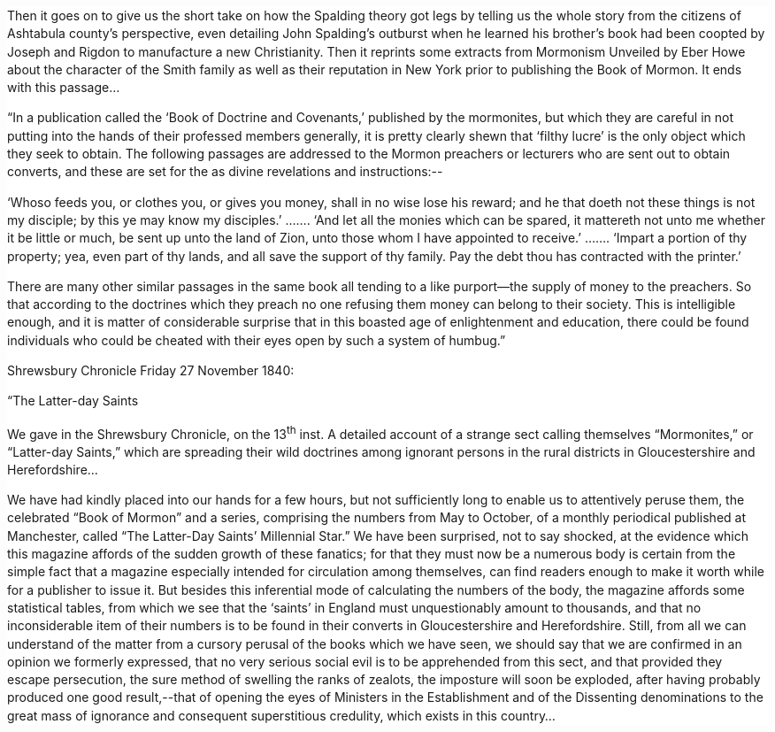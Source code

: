 Then it goes on to give us the short take on how the Spalding theory got
legs by telling us the whole story from the citizens of Ashtabula
county’s perspective, even detailing John Spalding’s outburst when he
learned his brother’s book had been coopted by Joseph and Rigdon to
manufacture a new Christianity. Then it reprints some extracts from
Mormonism Unveiled by Eber Howe about the character of the Smith family
as well as their reputation in New York prior to publishing the Book of
Mormon. It ends with this passage…

“In a publication called the ‘Book of Doctrine and Covenants,’ published
by the mormonites, but which they are careful in not putting into the
hands of their professed members generally, it is pretty clearly shewn
that ‘filthy lucre’ is the only object which they seek to obtain. The
following passages are addressed to the Mormon preachers or lecturers
who are sent out to obtain converts, and these are set for the as divine
revelations and instructions:--

‘Whoso feeds you, or clothes you, or gives you money, shall in no wise
lose his reward; and he that doeth not these things is not my disciple;
by this ye may know my disciples.’ ……. ‘And let all the monies which can
be spared, it mattereth not unto me whether it be little or much, be
sent up unto the land of Zion, unto those whom I have appointed to
receive.’ ……. ‘Impart a portion of thy property; yea, even part of thy
lands, and all save the support of thy family. Pay the debt thou has
contracted with the printer.’

There are many other similar passages in the same book all tending to a
like purport—the supply of money to the preachers. So that according to
the doctrines which they preach no one refusing them money can belong to
their society. This is intelligible enough, and it is matter of
considerable surprise that in this boasted age of enlightenment and
education, there could be found individuals who could be cheated with
their eyes open by such a system of humbug.”

Shrewsbury Chronicle Friday 27 November 1840:

“The Latter-day Saints

We gave in the Shrewsbury Chronicle, on the 13<sup>th</sup> inst. A
detailed account of a strange sect calling themselves “Mormonites,” or
“Latter-day Saints,” which are spreading their wild doctrines among
ignorant persons in the rural districts in Gloucestershire and
Herefordshire…

We have had kindly placed into our hands for a few hours, but not
sufficiently long to enable us to attentively peruse them, the
celebrated “Book of Mormon” and a series, comprising the numbers from
May to October, of a monthly periodical published at Manchester, called
“The Latter-Day Saints’ Millennial Star.” We have been surprised, not
to say shocked, at the evidence which this magazine affords of the
sudden growth of these fanatics; for that they must now be a numerous
body is certain from the simple fact that a magazine especially intended
for circulation among themselves, can find readers enough to make it
worth while for a publisher to issue it. But besides this inferential
mode of calculating the numbers of the body, the magazine affords some
statistical tables, from which we see that the ‘saints’ in England must
unquestionably amount to thousands, and that no inconsiderable item of
their numbers is to be found in their converts in Gloucestershire and
Herefordshire. Still, from all we can understand of the matter from a
cursory perusal of the books which we have seen, we should say that we
are confirmed in an opinion we formerly expressed, that no very serious
social evil is to be apprehended from this sect, and that provided they
escape persecution, the sure method of swelling the ranks of zealots,
the imposture will soon be exploded, after having probably produced one
good result,--that of opening the eyes of Ministers in the Establishment
and of the Dissenting denominations to the great mass of ignorance and
consequent superstitious credulity, which exists in this country…